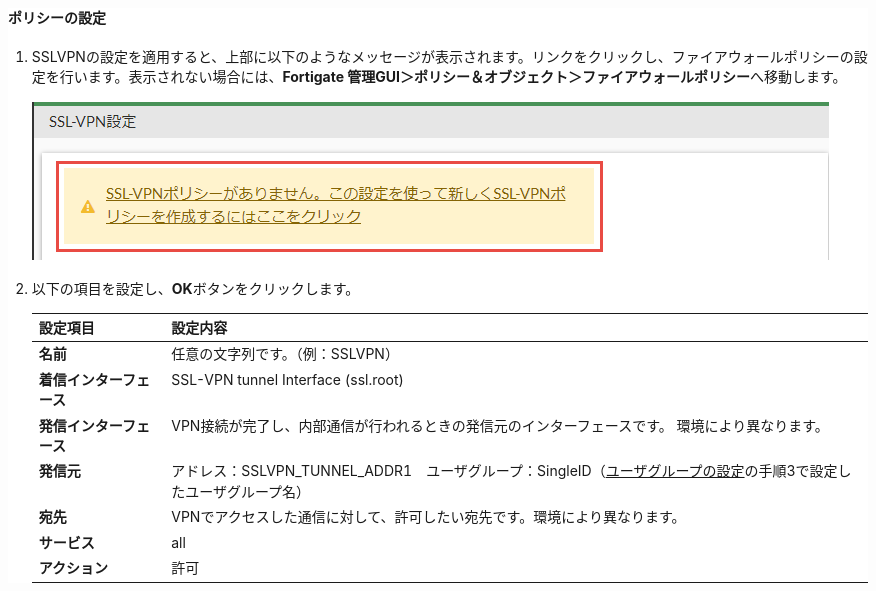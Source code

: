 #### ポリシーの設定
1. SSLVPNの設定を適用すると、上部に以下のようなメッセージが表示されます。リンクをクリックし、ファイアウォールポリシーの設定を行います。表示されない場合には、**Fortigate 管理GUI＞ポリシー＆オブジェクト＞ファイアウォールポリシー**へ移動します。

    [![Screenshot](/images/fortigate-12.png)](/images/fortigate-12.png)

2. 以下の項目を設定し、**OK**ボタンをクリックします。

    | **設定項目** | **設定内容** |
    | :--- | :--- |
    | **名前** | 任意の文字列です。（例：SSLVPN） |
    | **着信インターフェース** | SSL-VPN tunnel Interface (ssl.root) |
    | **発信インターフェース** | VPN接続が完了し、内部通信が行われるときの発信元のインターフェースです。 環境により異なります。 |
    | **発信元** | アドレス：SSLVPN_TUNNEL_ADDR1　ユーザグループ：SingleID（[ユーザグループの設定](#ユーザグループの設定)の手順3で設定したユーザグループ名） |
    | **宛先** | VPNでアクセスした通信に対して、許可したい宛先です。環境により異なります。 |
    | **サービス** | all |
    | **アクション** | 許可 |
